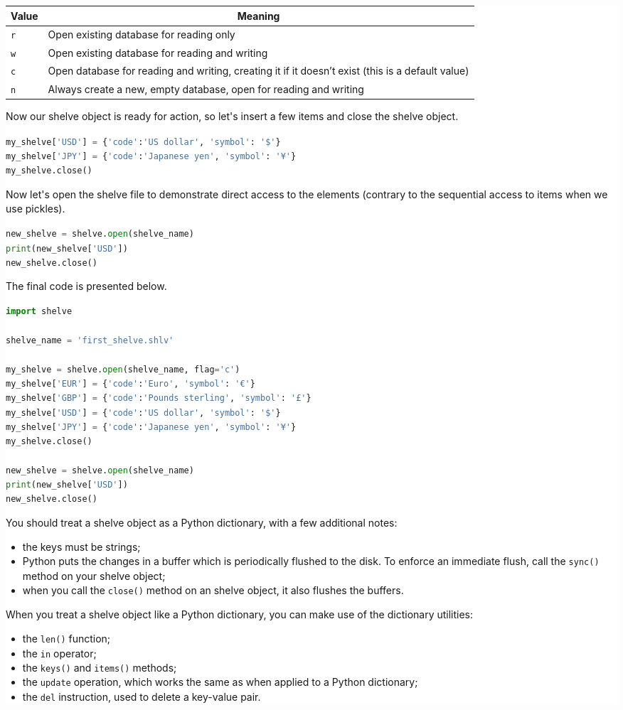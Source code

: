 | Value | Meaning                                                                                          |
|-------|--------------------------------------------------------------------------------------------------|
| `r`   | Open existing database for reading only                                                          |
| `w`   | Open existing database for reading and writing                                                   |
| `c`   | Open database for reading and writing, creating it if it doesn’t exist (this is a default value) |
| `n`   | Always create a new, empty database, open for reading and writing                                |

Now our shelve object is ready for action, so let's insert a few items and close the shelve object.
```python
my_shelve['USD'] = {'code':'US dollar', 'symbol': '$'}
my_shelve['JPY'] = {'code':'Japanese yen', 'symbol': '¥'}
my_shelve.close()
```
Now let's open the shelve file to demonstrate direct access to the elements (contrary to the sequential access to items when we use pickles).
```python
new_shelve = shelve.open(shelve_name)
print(new_shelve['USD'])
new_shelve.close()
```
The final code is presented below.
```python
import shelve

shelve_name = 'first_shelve.shlv'

my_shelve = shelve.open(shelve_name, flag='c')
my_shelve['EUR'] = {'code':'Euro', 'symbol': '€'}
my_shelve['GBP'] = {'code':'Pounds sterling', 'symbol': '£'}
my_shelve['USD'] = {'code':'US dollar', 'symbol': '$'}
my_shelve['JPY'] = {'code':'Japanese yen', 'symbol': '¥'}
my_shelve.close()

new_shelve = shelve.open(shelve_name)
print(new_shelve['USD'])
new_shelve.close()
```

You should treat a shelve object as a Python dictionary, with a few additional notes:
- the keys must be strings;
- Python puts the changes in a buffer which is periodically flushed to the disk. To enforce an immediate flush, call the `sync()` method on your shelve object;
- when you call the `close()` method on an shelve object, it also flushes the buffers.

When you treat a shelve object like a Python dictionary, you can make use of the dictionary utilities:
- the `len()` function;
- the `in` operator;
- the `keys()` and `items()` methods;
- the `update` operation, which works the same as when applied to a Python dictionary;
- the `del` instruction, used to delete a key-value pair.
